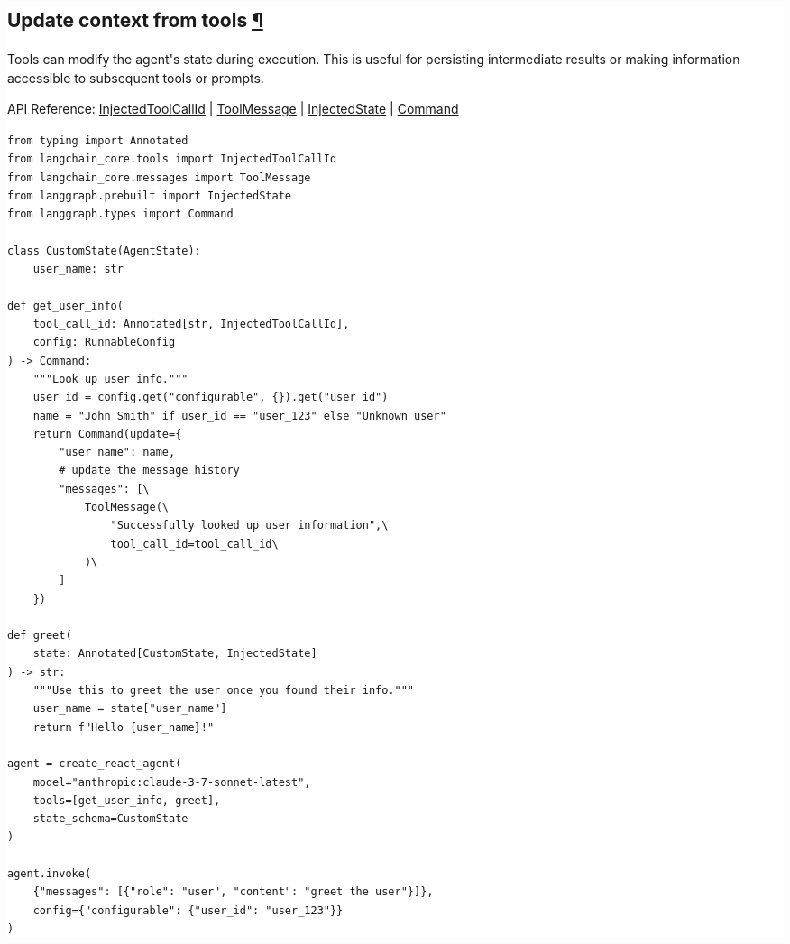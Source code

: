 ## Update context from tools [¶](https://langchain-ai.github.io/langgraph/agents/context/\#update-context-from-tools "Permanent link")

Tools can modify the agent's state during execution. This is useful for persisting intermediate results or making information accessible to subsequent tools or prompts.

API Reference: [InjectedToolCallId](https://python.langchain.com/api_reference/core/tools/langchain_core.tools.base.InjectedToolCallId.html) \| [ToolMessage](https://python.langchain.com/api_reference/core/messages/langchain_core.messages.tool.ToolMessage.html) \| [InjectedState](https://langchain-ai.github.io/langgraph/reference/prebuilt/#langgraph.prebuilt.tool_node.InjectedState) \| [Command](https://langchain-ai.github.io/langgraph/reference/types/#langgraph.types.Command)

```md-code__content
from typing import Annotated
from langchain_core.tools import InjectedToolCallId
from langchain_core.messages import ToolMessage
from langgraph.prebuilt import InjectedState
from langgraph.types import Command

class CustomState(AgentState):
    user_name: str

def get_user_info(
    tool_call_id: Annotated[str, InjectedToolCallId],
    config: RunnableConfig
) -> Command:
    """Look up user info."""
    user_id = config.get("configurable", {}).get("user_id")
    name = "John Smith" if user_id == "user_123" else "Unknown user"
    return Command(update={
        "user_name": name,
        # update the message history
        "messages": [\
            ToolMessage(\
                "Successfully looked up user information",\
                tool_call_id=tool_call_id\
            )\
        ]
    })

def greet(
    state: Annotated[CustomState, InjectedState]
) -> str:
    """Use this to greet the user once you found their info."""
    user_name = state["user_name"]
    return f"Hello {user_name}!"

agent = create_react_agent(
    model="anthropic:claude-3-7-sonnet-latest",
    tools=[get_user_info, greet],
    state_schema=CustomState
)

agent.invoke(
    {"messages": [{"role": "user", "content": "greet the user"}]},
    config={"configurable": {"user_id": "user_123"}}
)

```
